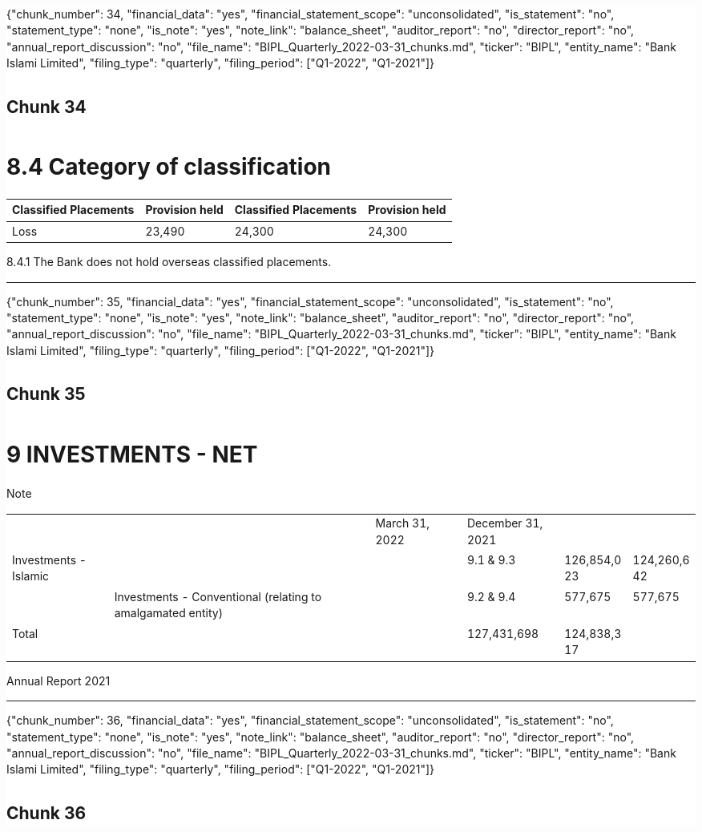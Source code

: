 
{"chunk_number": 34, "financial_data": "yes", "financial_statement_scope": "unconsolidated", "is_statement": "no", "statement_type": "none", "is_note": "yes", "note_link": "balance_sheet", "auditor_report": "no", "director_report": "no", "annual_report_discussion": "no", "file_name": "BIPL_Quarterly_2022-03-31_chunks.md", "ticker": "BIPL", "entity_name": "Bank Islami Limited", "filing_type": "quarterly", "filing_period": ["Q1-2022", "Q1-2021"]}
## Chunk 34


# 8.4 Category of classification

| Classified Placements | Provision held | Classified Placements | Provision held |
| --------------------- | -------------- | --------------------- | -------------- |
| Loss                  | 23,490         | 24,300                | 24,300         |

8.4.1 The Bank does not hold overseas classified placements.

---

{"chunk_number": 35, "financial_data": "yes", "financial_statement_scope": "unconsolidated", "is_statement": "no", "statement_type": "none", "is_note": "yes", "note_link": "balance_sheet", "auditor_report": "no", "director_report": "no", "annual_report_discussion": "no", "file_name": "BIPL_Quarterly_2022-03-31_chunks.md", "ticker": "BIPL", "entity_name": "Bank Islami Limited", "filing_type": "quarterly", "filing_period": ["Q1-2022", "Q1-2021"]}
## Chunk 35


# 9 INVESTMENTS - NET

Note

|                       |                                                             |                |   |                   |             |             |
| --------------------- | ----------------------------------------------------------- | -------------- | - | ----------------- | ----------- | ----------- |
|                       |                                                             | March 31, 2022 |   | December 31, 2021 |             |             |
| Investments - Islamic |                                                             |                |   | 9.1 & 9.3         | 126,854,023 | 124,260,642 |
|                       | Investments - Conventional (relating to amalgamated entity) |                |   | 9.2 & 9.4         | 577,675     | 577,675     |
| Total                 |                                                             |                |   | 127,431,698       | 124,838,317 |             |



Annual Report 2021

---

{"chunk_number": 36, "financial_data": "yes", "financial_statement_scope": "unconsolidated", "is_statement": "no", "statement_type": "none", "is_note": "yes", "note_link": "balance_sheet", "auditor_report": "no", "director_report": "no", "annual_report_discussion": "no", "file_name": "BIPL_Quarterly_2022-03-31_chunks.md", "ticker": "BIPL", "entity_name": "Bank Islami Limited", "filing_type": "quarterly", "filing_period": ["Q1-2022", "Q1-2021"]}
## Chunk 36
